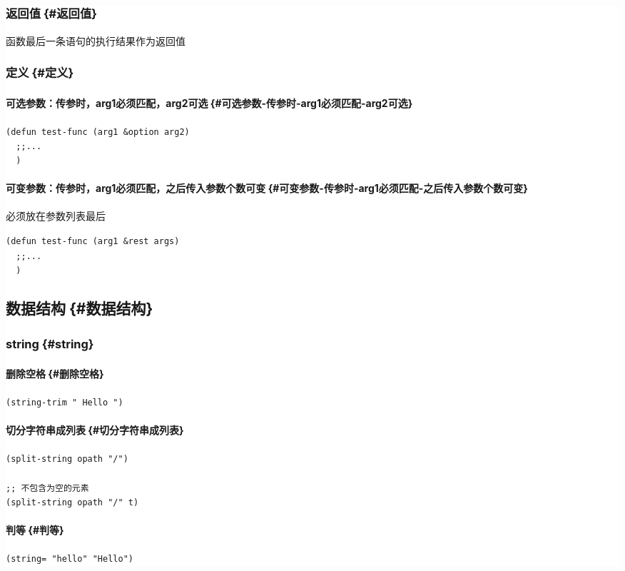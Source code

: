 
### 返回值 {#返回值}

函数最后一条语句的执行结果作为返回值 <br/>


### 定义 {#定义}


#### 可选参数：传参时，arg1必须匹配，arg2可选 {#可选参数-传参时-arg1必须匹配-arg2可选}

```elisp
(defun test-func (arg1 &option arg2)
  ;;...
  )
```


#### 可变参数：传参时，arg1必须匹配，之后传入参数个数可变 {#可变参数-传参时-arg1必须匹配-之后传入参数个数可变}

必须放在参数列表最后 <br/>

```elisp
(defun test-func (arg1 &rest args)
  ;;...
  )
```


## 数据结构 {#数据结构}


### string {#string}


#### 删除空格 {#删除空格}

```elisp
(string-trim " Hello ")
```


#### 切分字符串成列表 {#切分字符串成列表}

```elisp
(split-string opath "/")

;; 不包含为空的元素
(split-string opath "/" t)
```


#### 判等 {#判等}

```elisp
(string= "hello" "Hello")
```
